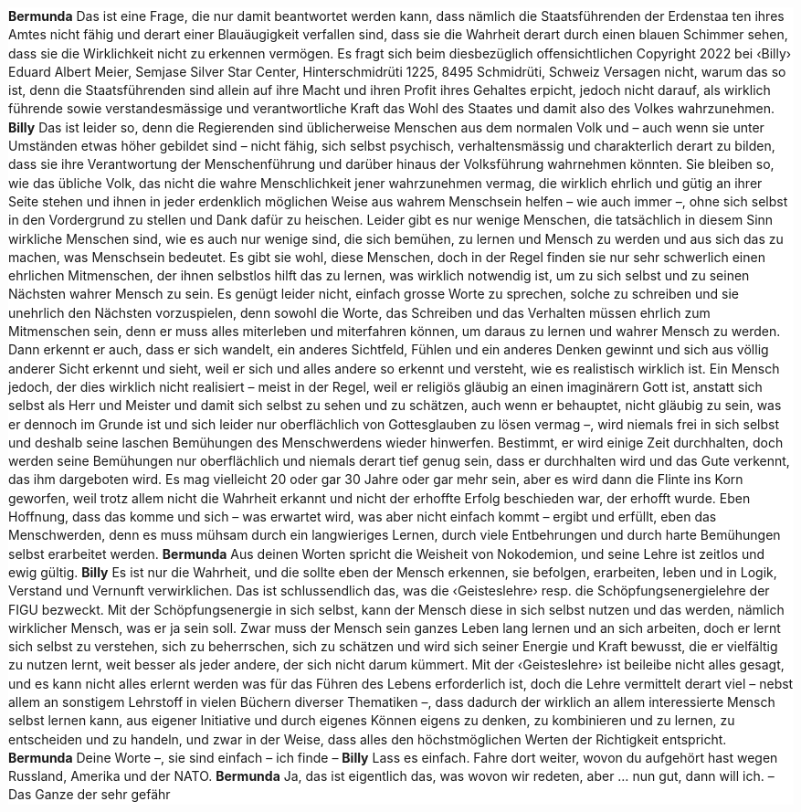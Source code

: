 **Bermunda** Das ist eine Frage, die nur damit beantwortet werden kann, dass nämlich die Staatsführenden der Erdenstaa
ten ihres Amtes nicht fähig und derart einer Blauäugigkeit verfallen sind, dass sie die Wahrheit derart durch einen blauen Schimmer sehen, dass sie die Wirklichkeit nicht zu erkennen vermögen. Es fragt sich beim diesbezüglich offensichtlichen Copyright 2022 bei ‹Billy› Eduard Albert Meier, Semjase Silver Star Center, Hinterschmidrüti 1225, 8495 Schmidrüti, Schweiz Versagen nicht, warum das so ist, denn die Staatsführenden sind allein auf ihre Macht und ihren Profit ihres Gehaltes erpicht, jedoch nicht darauf, als wirklich führende sowie verstandesmässige und verantwortliche Kraft das Wohl des Staates und damit also des Volkes wahrzunehmen.
**Billy** Das ist leider so, denn die Regierenden sind üblicherweise Menschen aus dem normalen Volk und – auch
wenn sie unter Umständen etwas höher gebildet sind – nicht fähig, sich selbst psychisch, verhaltensmässig und charakterlich derart zu bilden, dass sie ihre Verantwortung der Menschenführung und darüber hinaus der Volksführung wahrnehmen könnten. Sie bleiben so, wie das übliche Volk, das nicht die wahre Menschlichkeit jener wahrzunehmen vermag, die wirklich ehrlich und gütig an ihrer Seite stehen und ihnen in jeder erdenklich möglichen Weise aus wahrem Menschsein helfen – wie auch immer –, ohne sich selbst in den Vordergrund zu stellen und Dank dafür zu heischen. Leider gibt es nur wenige Menschen, die tatsächlich in diesem Sinn wirkliche Menschen sind, wie es auch nur wenige sind, die sich bemühen, zu lernen und Mensch zu werden und aus sich das zu machen, was Menschsein bedeutet. Es gibt sie wohl, diese Menschen, doch in der Regel finden sie nur sehr schwerlich einen ehrlichen Mitmenschen, der ihnen selbstlos hilft das zu lernen, was wirklich notwendig ist, um zu sich selbst und zu seinen Nächsten wahrer Mensch zu sein. Es genügt leider nicht, einfach grosse Worte zu sprechen, solche zu schreiben und sie unehrlich den Nächsten vorzuspielen, denn sowohl die Worte, das Schreiben und das Verhalten müssen ehrlich zum Mitmenschen sein, denn er muss alles miterleben und miterfahren können, um daraus zu lernen und wahrer Mensch zu werden. Dann erkennt er auch, dass er sich wandelt, ein anderes Sichtfeld, Fühlen und ein anderes Denken gewinnt und sich aus völlig anderer Sicht erkennt und sieht, weil er sich und alles andere so erkennt und versteht, wie es realistisch wirklich ist. Ein Mensch jedoch, der dies wirklich nicht realisiert – meist in der Regel, weil er religiös gläubig an einen imaginärern Gott ist, anstatt sich selbst als Herr und Meister und damit sich selbst zu sehen und zu schätzen, auch wenn er behauptet, nicht gläubig zu sein, was er dennoch im Grunde ist und sich leider nur oberflächlich von Gottesglauben zu lösen vermag –, wird niemals frei in sich selbst und deshalb seine laschen Bemühungen des Menschwerdens wieder hinwerfen. Bestimmt, er wird einige Zeit durchhalten, doch werden seine Bemühungen nur oberflächlich und niemals derart tief genug sein, dass er durchhalten wird und das Gute verkennt, das ihm dargeboten wird. Es mag vielleicht 20 oder gar 30 Jahre oder gar mehr sein, aber es wird dann die Flinte ins Korn geworfen, weil trotz allem nicht die Wahrheit erkannt und nicht der erhoffte Erfolg beschieden war, der erhofft wurde. Eben Hoffnung, dass das komme und sich – was erwartet wird, was aber nicht einfach kommt – ergibt und erfüllt, eben das Menschwerden, denn es muss mühsam durch ein langwieriges Lernen, durch viele Entbehrungen und durch harte Bemühungen selbst erarbeitet werden.
**Bermunda** Aus deinen Worten spricht die Weisheit von Nokodemion, und seine Lehre ist zeitlos und ewig gültig.
**Billy** Es ist nur die Wahrheit, und die sollte eben der Mensch erkennen, sie befolgen, erarbeiten, leben und in
Logik, Verstand und Vernunft verwirklichen. Das ist schlussendlich das, was die ‹Geisteslehre› resp. die Schöpfungsenergielehre der FIGU bezweckt. Mit der Schöpfungsenergie in sich selbst, kann der Mensch diese in sich selbst nutzen und das werden, nämlich wirklicher Mensch, was er ja sein soll. Zwar muss der Mensch sein ganzes Leben lang lernen und an sich arbeiten, doch er lernt sich selbst zu verstehen, sich zu beherrschen, sich zu schätzen und wird sich seiner Energie und Kraft bewusst, die er vielfältig zu nutzen lernt, weit besser als jeder andere, der sich nicht darum kümmert. Mit der ‹Geisteslehre› ist beileibe nicht alles gesagt, und es kann nicht alles erlernt werden was für das Führen des Lebens erforderlich ist, doch die Lehre vermittelt derart viel – nebst allem an sonstigem Lehrstoff in vielen Büchern diverser Thematiken –, dass dadurch der wirklich an allem interessierte Mensch selbst lernen kann, aus eigener Initiative und durch eigenes Können eigens zu denken, zu kombinieren und zu lernen, zu entscheiden und zu handeln, und zwar in der Weise, dass alles den höchstmöglichen Werten der Richtigkeit entspricht.
**Bermunda** Deine Worte –, sie sind einfach – ich finde –
**Billy** Lass es einfach. Fahre dort weiter, wovon du aufgehört hast wegen Russland, Amerika und der NATO.
**Bermunda** Ja, das ist eigentlich das, was wovon wir redeten, aber … nun gut, dann will ich. – Das Ganze der sehr gefähr